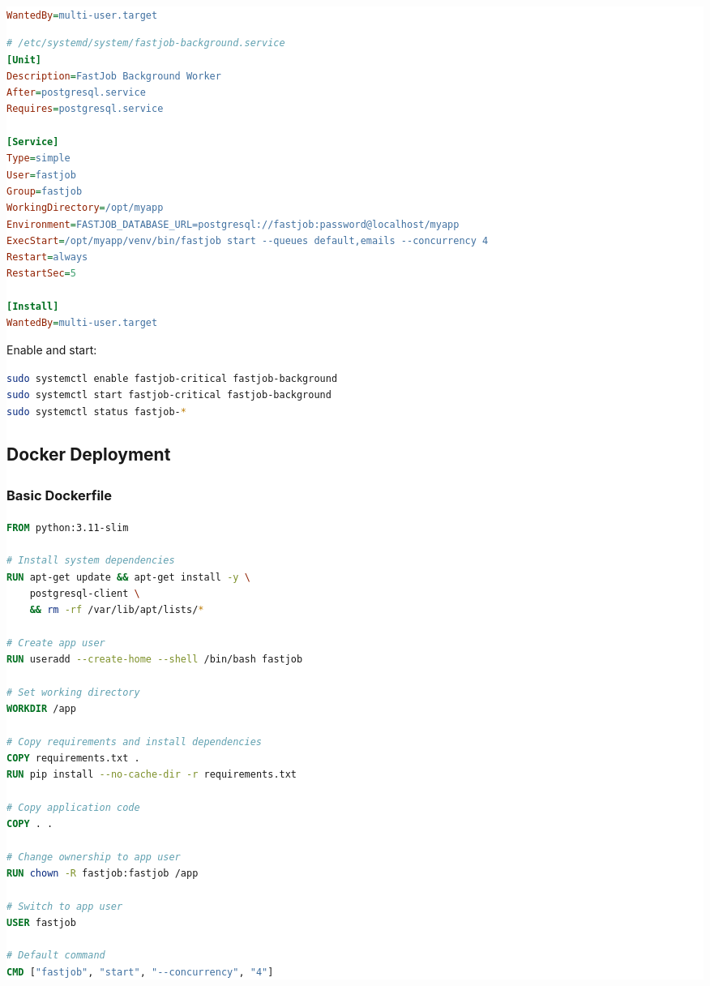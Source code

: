 ```ini
WantedBy=multi-user.target
```

```ini
# /etc/systemd/system/fastjob-background.service
[Unit]
Description=FastJob Background Worker
After=postgresql.service
Requires=postgresql.service

[Service]
Type=simple
User=fastjob
Group=fastjob
WorkingDirectory=/opt/myapp
Environment=FASTJOB_DATABASE_URL=postgresql://fastjob:password@localhost/myapp
ExecStart=/opt/myapp/venv/bin/fastjob start --queues default,emails --concurrency 4
Restart=always
RestartSec=5

[Install]
WantedBy=multi-user.target
```

Enable and start:
```bash
sudo systemctl enable fastjob-critical fastjob-background
sudo systemctl start fastjob-critical fastjob-background
sudo systemctl status fastjob-*
```

## Docker Deployment

### Basic Dockerfile

```dockerfile
FROM python:3.11-slim

# Install system dependencies
RUN apt-get update && apt-get install -y \
    postgresql-client \
    && rm -rf /var/lib/apt/lists/*

# Create app user
RUN useradd --create-home --shell /bin/bash fastjob

# Set working directory
WORKDIR /app

# Copy requirements and install dependencies
COPY requirements.txt .
RUN pip install --no-cache-dir -r requirements.txt

# Copy application code
COPY . .

# Change ownership to app user
RUN chown -R fastjob:fastjob /app

# Switch to app user
USER fastjob

# Default command
CMD ["fastjob", "start", "--concurrency", "4"]
```